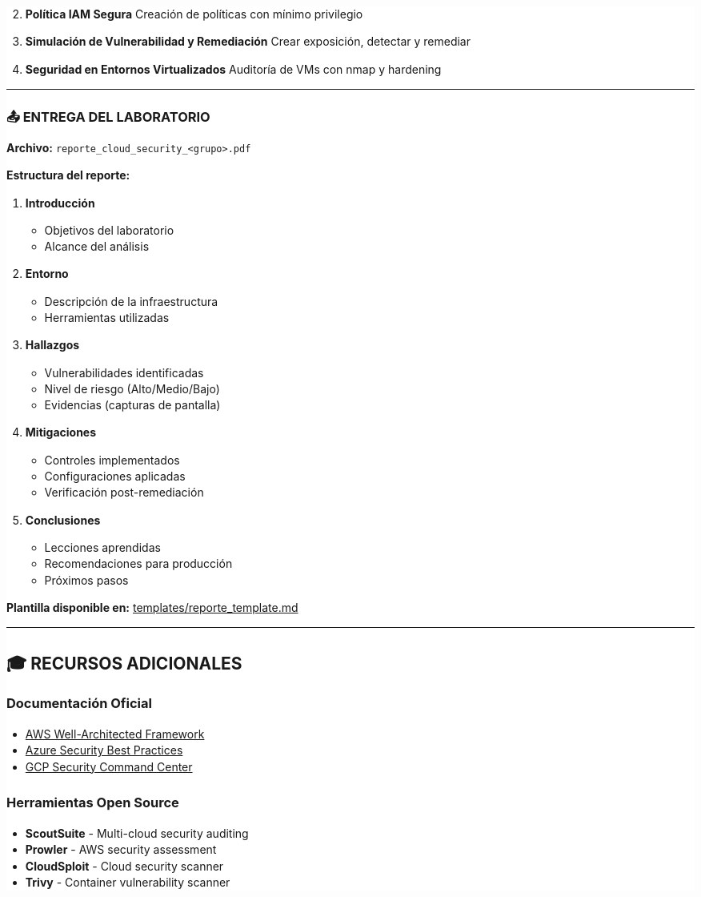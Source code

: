 2. **Política IAM Segura**
   Creación de políticas con mínimo privilegio

3. **Simulación de Vulnerabilidad y Remediación**
   Crear exposición, detectar y remediar

4. **Seguridad en Entornos Virtualizados**
   Auditoría de VMs con nmap y hardening

---

### 📤 ENTREGA DEL LABORATORIO

**Archivo:** `reporte_cloud_security_<grupo>.pdf`

**Estructura del reporte:**

1. **Introducción**
   - Objetivos del laboratorio
   - Alcance del análisis

2. **Entorno**
   - Descripción de la infraestructura
   - Herramientas utilizadas

3. **Hallazgos**
   - Vulnerabilidades identificadas
   - Nivel de riesgo (Alto/Medio/Bajo)
   - Evidencias (capturas de pantalla)

4. **Mitigaciones**
   - Controles implementados
   - Configuraciones aplicadas
   - Verificación post-remediación

5. **Conclusiones**
   - Lecciones aprendidas
   - Recomendaciones para producción
   - Próximos pasos

**Plantilla disponible en:** [templates/reporte_template.md](templates/reporte_template.md)

---

## 🎓 RECURSOS ADICIONALES

### Documentación Oficial
- [AWS Well-Architected Framework](https://aws.amazon.com/architecture/well-architected/)
- [Azure Security Best Practices](https://docs.microsoft.com/en-us/azure/security/)
- [GCP Security Command Center](https://cloud.google.com/security-command-center)

### Herramientas Open Source
- **ScoutSuite** - Multi-cloud security auditing
- **Prowler** - AWS security assessment
- **CloudSploit** - Cloud security scanner
- **Trivy** - Container vulnerability scanner
